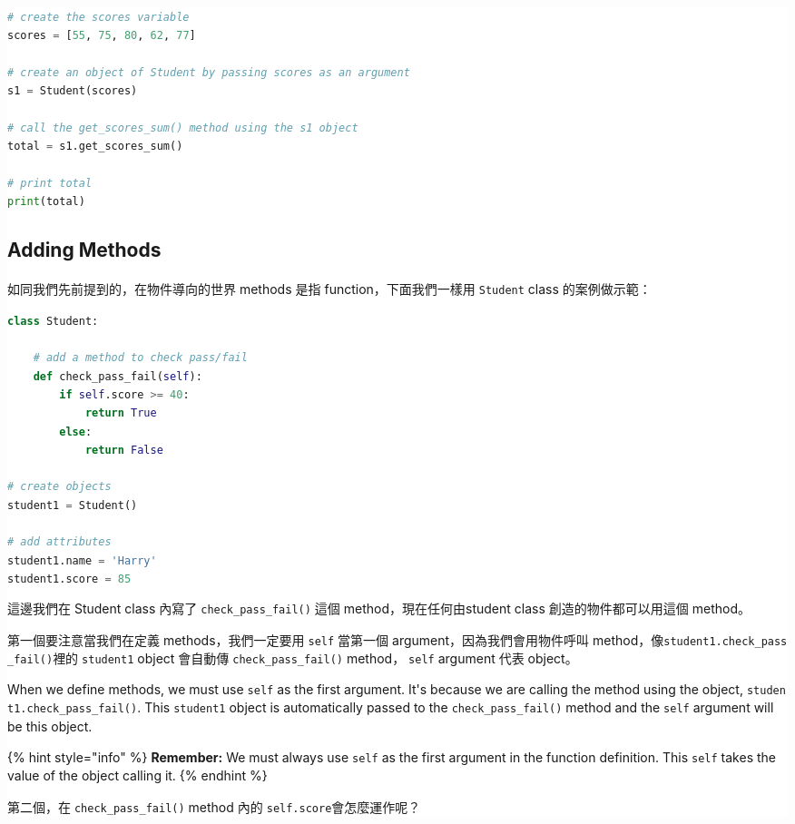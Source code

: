 ```python
# create the scores variable
scores = [55, 75, 80, 62, 77]

# create an object of Student by passing scores as an argument
s1 = Student(scores)

# call the get_scores_sum() method using the s1 object
total = s1.get_scores_sum()

# print total
print(total)
```



## Adding Methods

如同我們先前提到的，在物件導向的世界 methods 是指 function，下面我們一樣用 `Student` class 的案例做示範：

```python
class Student:
 
    # add a method to check pass/fail
    def check_pass_fail(self):
        if self.score >= 40:
            return True
        else:
            return False
 
# create objects
student1 = Student()
 
# add attributes
student1.name = 'Harry'
student1.score = 85
```

這邊我們在 Student class 內寫了 `check_pass_fail()` 這個 method，現在任何由student class 創造的物件都可以用這個 method。

第一個要注意當我們在定義 methods，我們一定要用 `self` 當第一個 argument，因為我們會用物件呼叫 method，像`student1.check_pass_fail()`裡的 `student1` object 會自動傳 `check_pass_fail()` method，  `self` argument 代表 object。



When we define methods, we must use `self` as the first argument. It's because we are calling the method using the object, `student1.check_pass_fail()`. This `student1` object is automatically passed to the `check_pass_fail()` method and the `self` argument will be this object.

{% hint style="info" %}
**Remember:** We must always use `self` as the first argument in the function definition. This `self` takes the value of the object calling it.
{% endhint %}



第二個，在 `check_pass_fail()` method 內的 `self.score`會怎麼運作呢？
